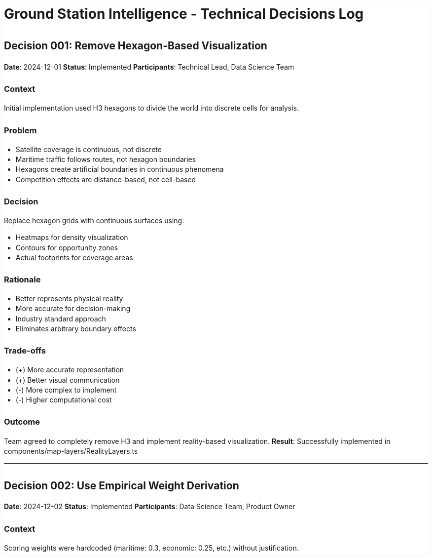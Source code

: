 # Ground Station Intelligence - Technical Decisions Log

## Decision 001: Remove Hexagon-Based Visualization
**Date**: 2024-12-01
**Status**: Implemented
**Participants**: Technical Lead, Data Science Team

### Context
Initial implementation used H3 hexagons to divide the world into discrete cells for analysis.

### Problem
- Satellite coverage is continuous, not discrete
- Maritime traffic follows routes, not hexagon boundaries
- Hexagons create artificial boundaries in continuous phenomena
- Competition effects are distance-based, not cell-based

### Decision
Replace hexagon grids with continuous surfaces using:
- Heatmaps for density visualization
- Contours for opportunity zones
- Actual footprints for coverage areas

### Rationale
- Better represents physical reality
- More accurate for decision-making
- Industry standard approach
- Eliminates arbitrary boundary effects

### Trade-offs
- (+) More accurate representation
- (+) Better visual communication
- (-) More complex to implement
- (-) Higher computational cost

### Outcome
Team agreed to completely remove H3 and implement reality-based visualization.
**Result**: Successfully implemented in components/map-layers/RealityLayers.ts

---

## Decision 002: Use Empirical Weight Derivation
**Date**: 2024-12-02
**Status**: Implemented
**Participants**: Data Science Team, Product Owner

### Context
Scoring weights were hardcoded (maritime: 0.3, economic: 0.25, etc.) without justification.
